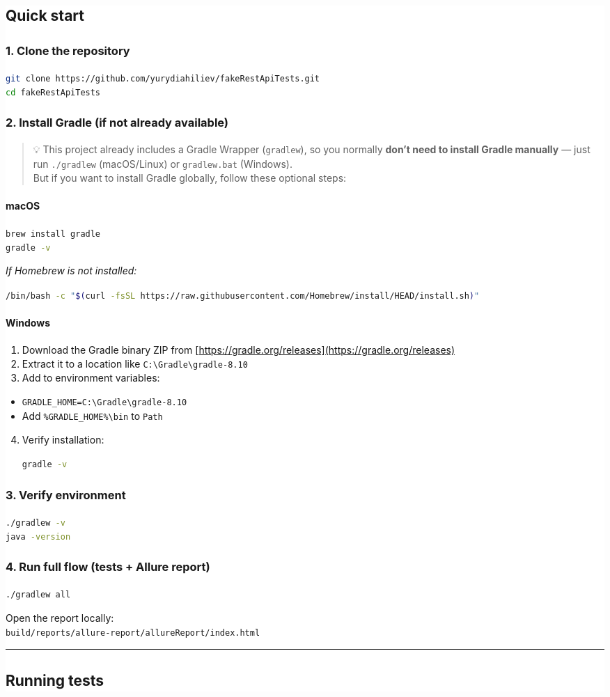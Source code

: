 
## Quick start

### 1. Clone the repository
```bash
git clone https://github.com/yurydiahiliev/fakeRestApiTests.git
cd fakeRestApiTests
```

### 2. Install Gradle (if not already available)
> 💡 This project already includes a Gradle Wrapper (`gradlew`), so you normally **don’t need to install Gradle manually** — just run `./gradlew` (macOS/Linux) or `gradlew.bat` (Windows).  
> But if you want to install Gradle globally, follow these optional steps:

#### macOS
```bash
brew install gradle
gradle -v
```
*If Homebrew is not installed:*
```bash
/bin/bash -c "$(curl -fsSL https://raw.githubusercontent.com/Homebrew/install/HEAD/install.sh)"
```

#### Windows
1. Download the Gradle binary ZIP from [https://gradle.org/releases](https://gradle.org/releases)
2. Extract it to a location like `C:\Gradle\gradle-8.10`
3. Add to environment variables:
  - `GRADLE_HOME=C:\Gradle\gradle-8.10`
  - Add `%GRADLE_HOME%\bin` to `Path`
4. Verify installation:
   ```bash
   gradle -v
   ```

### 3. Verify environment
```bash
./gradlew -v
java -version
```

### 4. Run full flow (tests + Allure report)
```bash
./gradlew all
```

Open the report locally:  
`build/reports/allure-report/allureReport/index.html`

---

## Running tests
